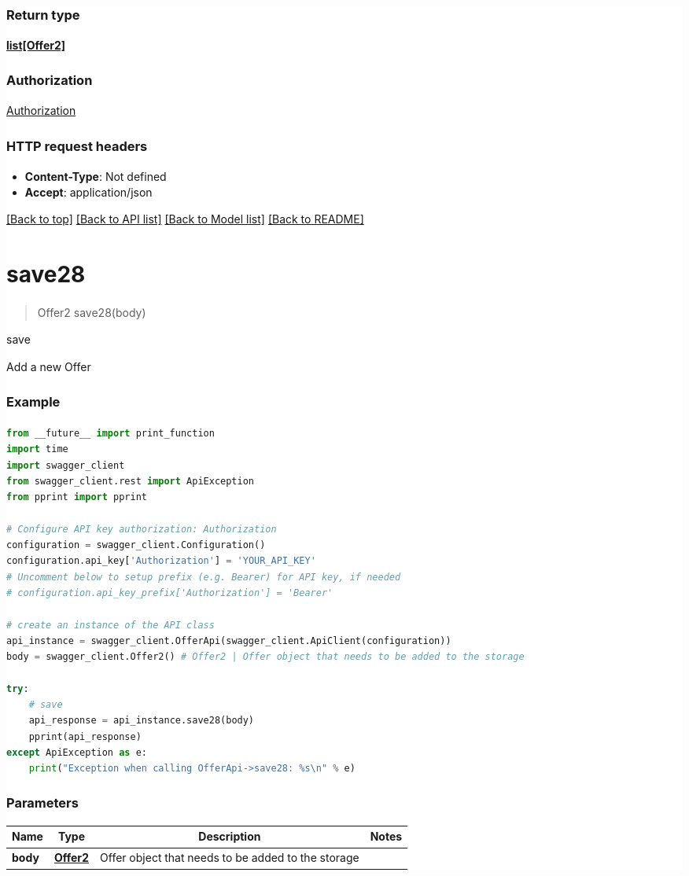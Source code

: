 ### Return type

[**list[Offer2]**](Offer2.md)

### Authorization

[Authorization](../README.md#Authorization)

### HTTP request headers

 - **Content-Type**: Not defined
 - **Accept**: application/json

[[Back to top]](#) [[Back to API list]](../README.md#documentation-for-api-endpoints) [[Back to Model list]](../README.md#documentation-for-models) [[Back to README]](../README.md)

# **save28**
> Offer2 save28(body)

save

Add a new Offer

### Example
```python
from __future__ import print_function
import time
import swagger_client
from swagger_client.rest import ApiException
from pprint import pprint

# Configure API key authorization: Authorization
configuration = swagger_client.Configuration()
configuration.api_key['Authorization'] = 'YOUR_API_KEY'
# Uncomment below to setup prefix (e.g. Bearer) for API key, if needed
# configuration.api_key_prefix['Authorization'] = 'Bearer'

# create an instance of the API class
api_instance = swagger_client.OfferApi(swagger_client.ApiClient(configuration))
body = swagger_client.Offer2() # Offer2 | Offer object that needs to be added to the storage

try:
    # save
    api_response = api_instance.save28(body)
    pprint(api_response)
except ApiException as e:
    print("Exception when calling OfferApi->save28: %s\n" % e)
```

### Parameters

Name | Type | Description  | Notes
------------- | ------------- | ------------- | -------------
 **body** | [**Offer2**](Offer2.md)| Offer object that needs to be added to the storage | 
